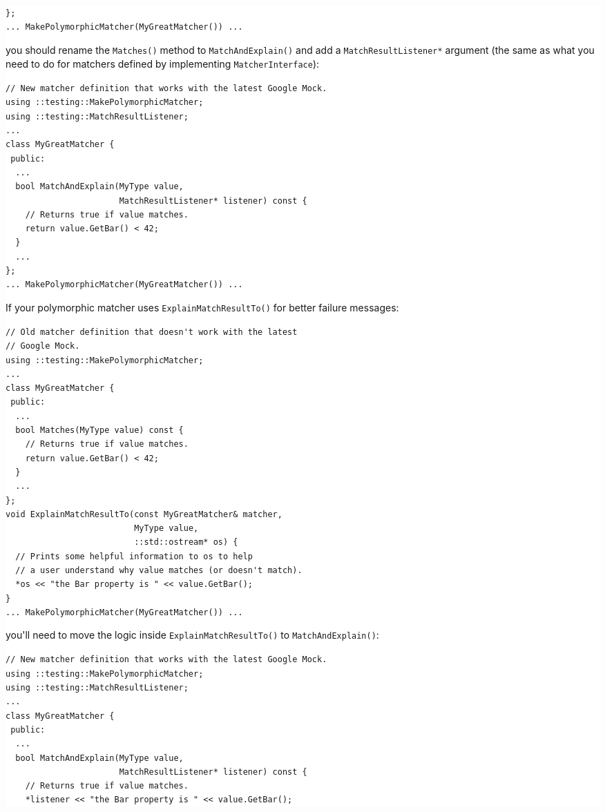 ```
};
... MakePolymorphicMatcher(MyGreatMatcher()) ...
```

you should rename the `Matches()` method to `MatchAndExplain()` and
add a `MatchResultListener*` argument (the same as what you need to do
for matchers defined by implementing `MatcherInterface`):
```
// New matcher definition that works with the latest Google Mock.
using ::testing::MakePolymorphicMatcher;
using ::testing::MatchResultListener;
...
class MyGreatMatcher {
 public:
  ...
  bool MatchAndExplain(MyType value,
                       MatchResultListener* listener) const {
    // Returns true if value matches.
    return value.GetBar() < 42;
  }
  ...
};
... MakePolymorphicMatcher(MyGreatMatcher()) ...
```

If your polymorphic matcher uses `ExplainMatchResultTo()` for better
failure messages:
```
// Old matcher definition that doesn't work with the latest
// Google Mock.
using ::testing::MakePolymorphicMatcher;
...
class MyGreatMatcher {
 public:
  ...
  bool Matches(MyType value) const {
    // Returns true if value matches.
    return value.GetBar() < 42;
  }
  ...
};
void ExplainMatchResultTo(const MyGreatMatcher& matcher,
                          MyType value,
                          ::std::ostream* os) {
  // Prints some helpful information to os to help
  // a user understand why value matches (or doesn't match).
  *os << "the Bar property is " << value.GetBar();
}
... MakePolymorphicMatcher(MyGreatMatcher()) ...
```

you'll need to move the logic inside `ExplainMatchResultTo()` to
`MatchAndExplain()`:
```
// New matcher definition that works with the latest Google Mock.
using ::testing::MakePolymorphicMatcher;
using ::testing::MatchResultListener;
...
class MyGreatMatcher {
 public:
  ...
  bool MatchAndExplain(MyType value,
                       MatchResultListener* listener) const {
    // Returns true if value matches.
    *listener << "the Bar property is " << value.GetBar();
```